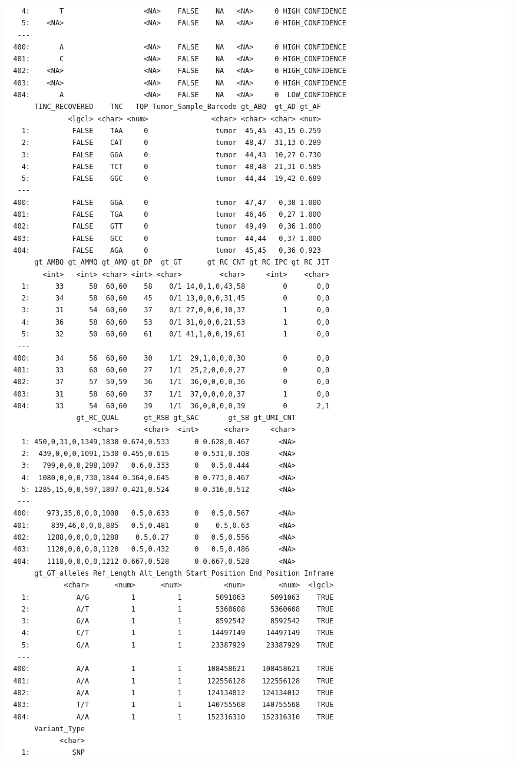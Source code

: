         4:       T                   <NA>    FALSE    NA   <NA>     0 HIGH_CONFIDENCE
        5:    <NA>                   <NA>    FALSE    NA   <NA>     0 HIGH_CONFIDENCE
       ---                                                                           
      400:       A                   <NA>    FALSE    NA   <NA>     0 HIGH_CONFIDENCE
      401:       C                   <NA>    FALSE    NA   <NA>     0 HIGH_CONFIDENCE
      402:    <NA>                   <NA>    FALSE    NA   <NA>     0 HIGH_CONFIDENCE
      403:    <NA>                   <NA>    FALSE    NA   <NA>     0 HIGH_CONFIDENCE
      404:       A                   <NA>    FALSE    NA   <NA>     0  LOW_CONFIDENCE
           TINC_RECOVERED    TNC   TQP Tumor_Sample_Barcode gt_ABQ  gt_AD gt_AF
                   <lgcl> <char> <num>               <char> <char> <char> <num>
        1:          FALSE    TAA     0                tumor  45,45  43,15 0.259
        2:          FALSE    CAT     0                tumor  48,47  31,13 0.289
        3:          FALSE    GGA     0                tumor  44,43  10,27 0.730
        4:          FALSE    TCT     0                tumor  48,48  21,31 0.585
        5:          FALSE    GGC     0                tumor  44,44  19,42 0.689
       ---                                                                     
      400:          FALSE    GGA     0                tumor  47,47   0,30 1.000
      401:          FALSE    TGA     0                tumor  46,46   0,27 1.000
      402:          FALSE    GTT     0                tumor  49,49   0,36 1.000
      403:          FALSE    GCC     0                tumor  44,44   0,37 1.000
      404:          FALSE    AGA     0                tumor  45,45   0,36 0.923
           gt_AMBQ gt_AMMQ gt_AMQ gt_DP  gt_GT      gt_RC_CNT gt_RC_IPC gt_RC_JIT
             <int>   <int> <char> <int> <char>         <char>     <int>    <char>
        1:      33      58  60,60    58    0/1 14,0,1,0,43,58         0       0,0
        2:      34      58  60,60    45    0/1 13,0,0,0,31,45         0       0,0
        3:      31      54  60,60    37    0/1 27,0,0,0,10,37         1       0,0
        4:      36      58  60,60    53    0/1 31,0,0,0,21,53         1       0,0
        5:      32      50  60,60    61    0/1 41,1,0,0,19,61         1       0,0
       ---                                                                       
      400:      34      56  60,60    30    1/1  29,1,0,0,0,30         0       0,0
      401:      33      60  60,60    27    1/1  25,2,0,0,0,27         0       0,0
      402:      37      57  59,59    36    1/1  36,0,0,0,0,36         0       0,0
      403:      31      58  60,60    37    1/1  37,0,0,0,0,37         1       0,0
      404:      33      54  60,60    39    1/1  36,0,0,0,0,39         0       2,1
                     gt_RC_QUAL      gt_RSB gt_SAC       gt_SB gt_UMI_CNT
                         <char>      <char>  <int>      <char>     <char>
        1: 450,0,31,0,1349,1830 0.674,0.533      0 0.628,0.467       <NA>
        2:  439,0,0,0,1091,1530 0.455,0.615      0 0.531,0.308       <NA>
        3:   799,0,0,0,298,1097   0.6,0.333      0   0.5,0.444       <NA>
        4:  1080,0,0,0,730,1844 0.364,0.645      0 0.773,0.467       <NA>
        5: 1285,15,0,0,597,1897 0.421,0.524      0 0.316,0.512       <NA>
       ---                                                               
      400:    973,35,0,0,0,1008   0.5,0.633      0   0.5,0.567       <NA>
      401:     839,46,0,0,0,885   0.5,0.481      0    0.5,0.63       <NA>
      402:    1288,0,0,0,0,1288    0.5,0.27      0   0.5,0.556       <NA>
      403:    1120,0,0,0,0,1120   0.5,0.432      0   0.5,0.486       <NA>
      404:    1118,0,0,0,0,1212 0.667,0.528      0 0.667,0.528       <NA>
           gt_GT_alleles Ref_Length Alt_Length Start_Position End_Position Inframe
                  <char>      <num>      <num>          <num>        <num>  <lgcl>
        1:           A/G          1          1        5091063      5091063    TRUE
        2:           A/T          1          1        5360608      5360608    TRUE
        3:           G/A          1          1        8592542      8592542    TRUE
        4:           C/T          1          1       14497149     14497149    TRUE
        5:           G/A          1          1       23387929     23387929    TRUE
       ---                                                                        
      400:           A/A          1          1      108458621    108458621    TRUE
      401:           A/A          1          1      122556128    122556128    TRUE
      402:           A/A          1          1      124134012    124134012    TRUE
      403:           T/T          1          1      140755568    140755568    TRUE
      404:           A/A          1          1      152316310    152316310    TRUE
           Variant_Type
                 <char>
        1:          SNP